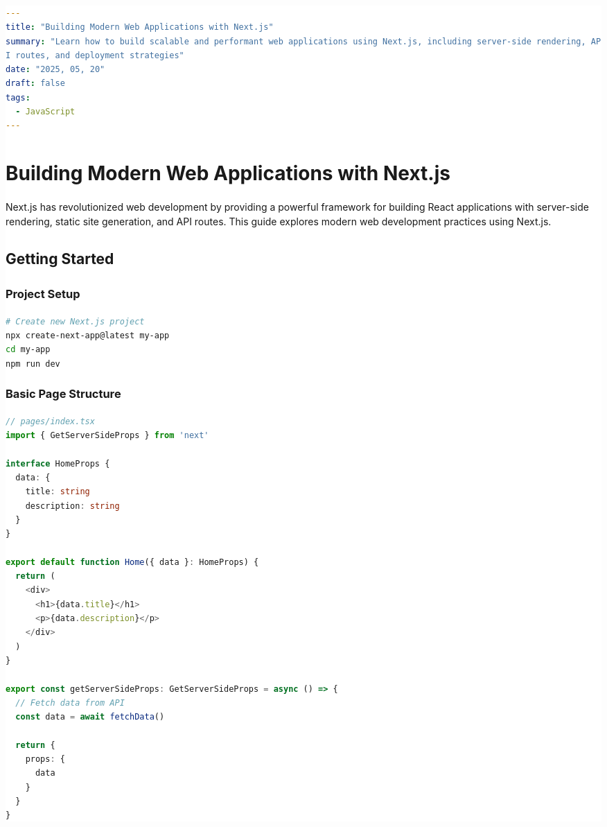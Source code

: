 ```yaml
---
title: "Building Modern Web Applications with Next.js"
summary: "Learn how to build scalable and performant web applications using Next.js, including server-side rendering, API routes, and deployment strategies"
date: "2025, 05, 20"
draft: false
tags:
  - JavaScript
---
```


# Building Modern Web Applications with Next.js

Next.js has revolutionized web development by providing a powerful framework for building React applications with server-side rendering, static site generation, and API routes. This guide explores modern web development practices using Next.js.

## Getting Started

### Project Setup

```bash
# Create new Next.js project
npx create-next-app@latest my-app
cd my-app
npm run dev
```

### Basic Page Structure

```typescript
// pages/index.tsx
import { GetServerSideProps } from 'next'

interface HomeProps {
  data: {
    title: string
    description: string
  }
}

export default function Home({ data }: HomeProps) {
  return (
    <div>
      <h1>{data.title}</h1>
      <p>{data.description}</p>
    </div>
  )
}

export const getServerSideProps: GetServerSideProps = async () => {
  // Fetch data from API
  const data = await fetchData()

  return {
    props: {
      data
    }
  }
}
```
